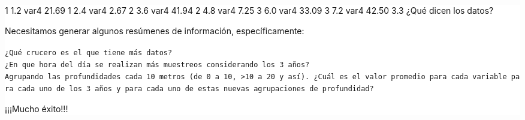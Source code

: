 1 	1.2 	var4 	21.69
1 	2.4 	var4 	2.67
2 	3.6 	var4 	41.94
2 	4.8 	var4 	7.25
3 	6.0 	var4 	33.09
3 	7.2 	var4 	42.50
3.3 ¿Qué dicen los datos?

Necesitamos generar algunos resúmenes de información, específicamente:

    ¿Qué crucero es el que tiene más datos?
    ¿En que hora del día se realizan más muestreos considerando los 3 años?
    Agrupando las profundidades cada 10 metros (de 0 a 10, >10 a 20 y así). ¿Cuál es el valor promedio para cada variable para cada uno de los 3 años y para cada uno de estas nuevas agrupaciones de profundidad?

¡¡¡Mucho éxito!!!
